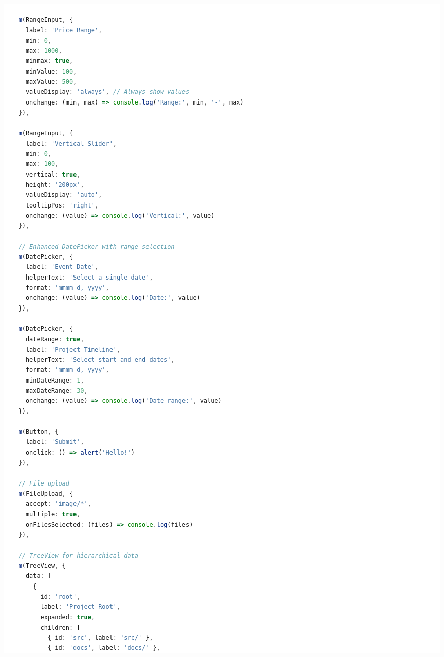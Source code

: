    ```typescript
       
       m(RangeInput, {
         label: 'Price Range',
         min: 0,
         max: 1000,
         minmax: true,
         minValue: 100,
         maxValue: 500,
         valueDisplay: 'always', // Always show values
         onchange: (min, max) => console.log('Range:', min, '-', max)
       }),
       
       m(RangeInput, {
         label: 'Vertical Slider',
         min: 0,
         max: 100,
         vertical: true,
         height: '200px',
         valueDisplay: 'auto',
         tooltipPos: 'right',
         onchange: (value) => console.log('Vertical:', value)
       }),
       
       // Enhanced DatePicker with range selection
       m(DatePicker, {
         label: 'Event Date',
         helperText: 'Select a single date',
         format: 'mmmm d, yyyy',
         onchange: (value) => console.log('Date:', value)
       }),
       
       m(DatePicker, {
         dateRange: true,
         label: 'Project Timeline',
         helperText: 'Select start and end dates',
         format: 'mmmm d, yyyy',
         minDateRange: 1,
         maxDateRange: 30,
         onchange: (value) => console.log('Date range:', value)
       }),
       
       m(Button, { 
         label: 'Submit',
         onclick: () => alert('Hello!')
       }),
       
       // File upload
       m(FileUpload, {
         accept: 'image/*',
         multiple: true,
         onFilesSelected: (files) => console.log(files)
       }),
       
       // TreeView for hierarchical data
       m(TreeView, {
         data: [
           {
             id: 'root',
             label: 'Project Root',
             expanded: true,
             children: [
               { id: 'src', label: 'src/' },
               { id: 'docs', label: 'docs/' },
   ```
